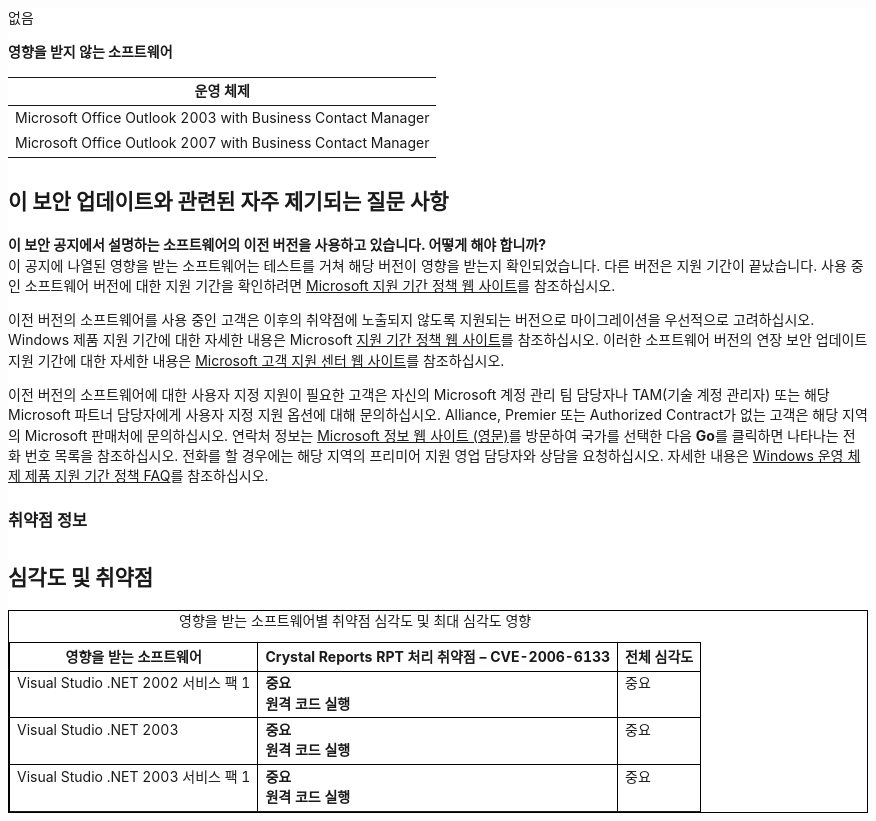 <td style="border:1px solid black;">없음</td>
</tr>
</tbody>
</table>
  
**영향을 받지 않는 소프트웨어**
  
| 운영 체제                                                   |  
|-------------------------------------------------------------|  
| Microsoft Office Outlook 2003 with Business Contact Manager |  
| Microsoft Office Outlook 2007 with Business Contact Manager |
  
이 보안 업데이트와 관련된 자주 제기되는 질문 사항  
-------------------------------------------------
  
**이 보안 공지에서 설명하는 소프트웨어의 이전 버전을 사용하고 있습니다. 어떻게 해야 합니까?**  
이 공지에 나열된 영향을 받는 소프트웨어는 테스트를 거쳐 해당 버전이 영향을 받는지 확인되었습니다. 다른 버전은 지원 기간이 끝났습니다. 사용 중인 소프트웨어 버전에 대한 지원 기간을 확인하려면 [Microsoft 지원 기간 정책 웹 사이트](https://go.microsoft.com/fwlink/?linkid=21742)를 참조하십시오.
  
이전 버전의 소프트웨어를 사용 중인 고객은 이후의 취약점에 노출되지 않도록 지원되는 버전으로 마이그레이션을 우선적으로 고려하십시오. Windows 제품 지원 기간에 대한 자세한 내용은 Microsoft [지원 기간 정책 웹 사이트](https://go.microsoft.com/fwlink/?linkid=21742)를 참조하십시오. 이러한 소프트웨어 버전의 연장 보안 업데이트 지원 기간에 대한 자세한 내용은 [Microsoft 고객 지원 센터 웹 사이트](https://go.microsoft.com/fwlink/?linkid=33328)를 참조하십시오.
  
이전 버전의 소프트웨어에 대한 사용자 지정 지원이 필요한 고객은 자신의 Microsoft 계정 관리 팀 담당자나 TAM(기술 계정 관리자) 또는 해당 Microsoft 파트너 담당자에게 사용자 지정 지원 옵션에 대해 문의하십시오. Alliance, Premier 또는 Authorized Contract가 없는 고객은 해당 지역의 Microsoft 판매처에 문의하십시오. 연락처 정보는 [Microsoft 정보 웹 사이트 (영문)](https://go.microsoft.com/fwlink/?linkid=33329)를 방문하여 국가를 선택한 다음 **Go**를 클릭하면 나타나는 전화 번호 목록을 참조하십시오. 전화를 할 경우에는 해당 지역의 프리미어 지원 영업 담당자와 상담을 요청하십시오. 자세한 내용은 [Windows 운영 체제 제품 지원 기간 정책 FAQ](https://go.microsoft.com/fwlink/?linkid=33330)를 참조하십시오.
  
### 취약점 정보
  
심각도 및 취약점  
----------------
  
<p> </p>
<table style="border:1px solid black;">
<caption>영향을 받는 소프트웨어별 취약점 심각도 및 최대 심각도 영향</caption>
<thead>
<tr class="header">
<th style="border:1px solid black;" >영향을 받는 소프트웨어</th>
<th style="border:1px solid black;" >Crystal Reports RPT 처리 취약점 – CVE-2006-6133</th>
<th style="border:1px solid black;" >전체 심각도</th>
</tr>
</thead>
<tbody>
<tr class="odd">
<td style="border:1px solid black;">Visual Studio .NET 2002 서비스 팩 1</td>
<td style="border:1px solid black;"><strong>중요</strong><br />
<strong>원격 코드 실행</strong></td>
<td style="border:1px solid black;">중요</td>
</tr>
<tr class="even">
<td style="border:1px solid black;">Visual Studio .NET 2003</td>
<td style="border:1px solid black;"><strong>중요</strong><br />
<strong>원격 코드 실행</strong></td>
<td style="border:1px solid black;">중요</td>
</tr>
<tr class="odd">
<td style="border:1px solid black;">Visual Studio .NET 2003 서비스 팩 1</td>
<td style="border:1px solid black;"><strong>중요</strong><br />
<strong>원격 코드 실행</strong></td>
<td style="border:1px solid black;">중요</td>
</tr>
<tr class="even">